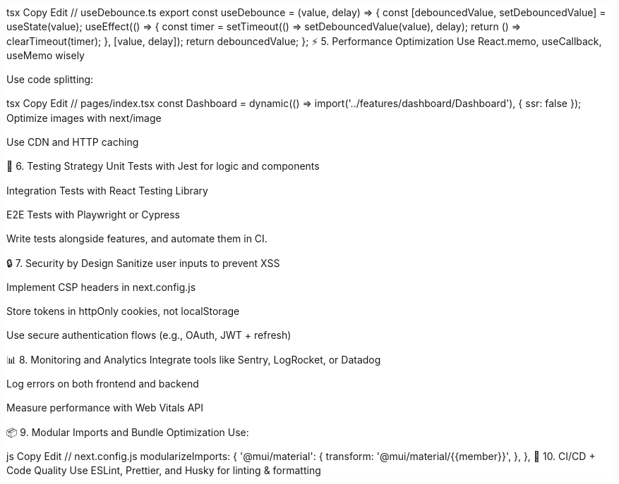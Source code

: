 tsx
Copy
Edit
// useDebounce.ts
export const useDebounce = (value, delay) => {
  const [debouncedValue, setDebouncedValue] = useState(value);
  useEffect(() => {
    const timer = setTimeout(() => setDebouncedValue(value), delay);
    return () => clearTimeout(timer);
  }, [value, delay]);
  return debouncedValue;
};
⚡ 5. Performance Optimization
Use React.memo, useCallback, useMemo wisely

Use code splitting:

tsx
Copy
Edit
// pages/index.tsx
const Dashboard = dynamic(() => import('../features/dashboard/Dashboard'), { ssr: false });
Optimize images with next/image

Use CDN and HTTP caching

🧪 6. Testing Strategy
Unit Tests with Jest for logic and components

Integration Tests with React Testing Library

E2E Tests with Playwright or Cypress

Write tests alongside features, and automate them in CI.

🔒 7. Security by Design
Sanitize user inputs to prevent XSS

Implement CSP headers in next.config.js

Store tokens in httpOnly cookies, not localStorage

Use secure authentication flows (e.g., OAuth, JWT + refresh)

📊 8. Monitoring and Analytics
Integrate tools like Sentry, LogRocket, or Datadog

Log errors on both frontend and backend

Measure performance with Web Vitals API

📦 9. Modular Imports and Bundle Optimization
Use:

js
Copy
Edit
// next.config.js
modularizeImports: {
  '@mui/material': {
    transform: '@mui/material/{{member}}',
  },
},
🔄 10. CI/CD + Code Quality
Use ESLint, Prettier, and Husky for linting & formatting
